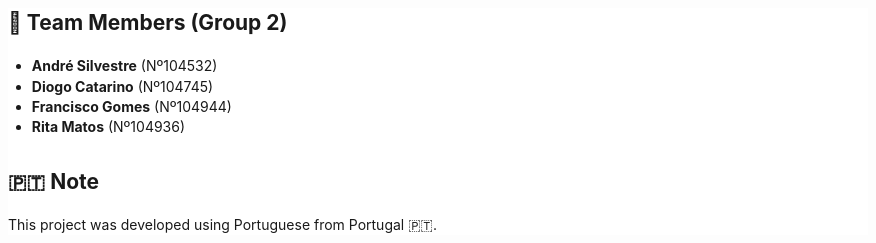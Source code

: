 ## 👥 Team Members (Group 2)

*   **André Silvestre** (Nº104532)
*   **Diogo Catarino** (Nº104745)
*   **Francisco Gomes** (Nº104944)
*   **Rita Matos** (Nº104936)

## 🇵🇹 Note

This project was developed using Portuguese from Portugal 🇵🇹.
